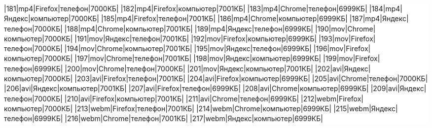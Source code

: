 |181|mp4|Firefox|телефон|7000КБ|
|182|mp4|Firefox|компьютер|7001КБ|
|183|mp4|Chrome|телефон|6999КБ|
|184|mp4|Яндекс|компьютер|7000КБ|
|185|mp4|Firefox|телефон|7001КБ|
|186|mp4|Chrome|компьютер|6999КБ|
|187|mp4|Яндекс|телефон|7000КБ|
|188|mp4|Chrome|компьютер|7001КБ|
|189|mp4|Яндекс|телефон|6999КБ|
|190|mov|Chrome|компьютер|7000КБ|
|191|mov|Яндекс|телефон|7001КБ|
|192|mov|Firefox|компьютер|6999КБ|
|193|mov|Firefox|телефон|7000КБ|
|194|mov|Chrome|компьютер|7001КБ|
|195|mov|Яндекс|телефон|6999КБ|
|196|mov|Firefox|компьютер|7000КБ|
|197|mov|Chrome|телефон|7001КБ|
|198|mov|Яндекс|компьютер|6999КБ|
|199|mov|Firefox|телефон|6999КБ|
|200|mov|Chrome|телефон|7000КБ|
|201|mov|Яндекс|компьютер|7001КБ|
|202|avi|Яндекс|компьютер|7000КБ|
|203|avi|Firefox|телефон|7001КБ|
|204|avi|Firefox|компьютер|6999КБ|
|205|avi|Chrome|телефон|7000КБ|
|206|avi|Яндекс|компьютер|7001КБ|
|207|avi|Firefox|телефон|6999КБ|
|208|avi|Chrome|компьютер|6999КБ|
|209|avi|Яндекс|телефон|7000КБ|
|210|avi|Firefox|компьютер|7001КБ|
|211|avi|Chrome|телефон|6999КБ|
|212|webm|Firefox|компьютер|7000КБ|
|213|webm|Firefox|телефон|7001КБ|
|214|webm|Chrome|компьютер|6999КБ|
|215|webm|Яндекс|телефон|6999КБ|
|216|webm|Chrome|телефон|7001КБ|
|217|webm|Яндекс|компьютер|6999КБ|